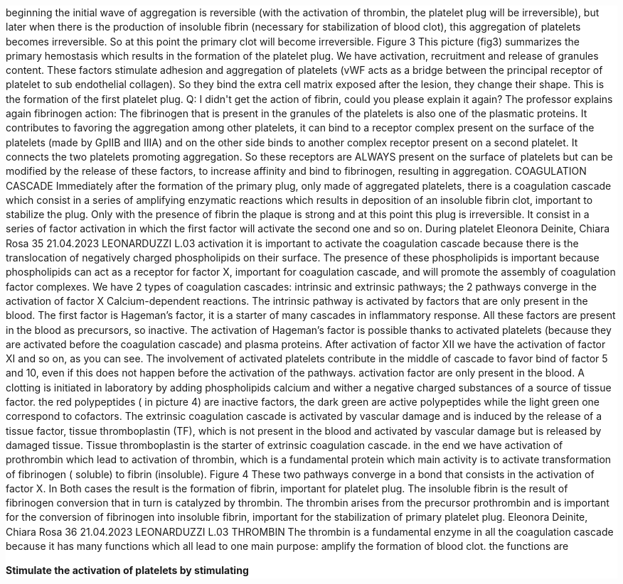 beginning the initial wave of aggregation is reversible (with the activation of thrombin, the platelet plug will be irreversible), but later when there is the production of insoluble fibrin (necessary for stabilization of blood clot), this aggregation of platelets becomes irreversible. So at this point the primary clot will become irreversible. Figure 3 This picture (fig3) summarizes the primary hemostasis which results in the formation of the platelet plug. We have activation, recruitment and release of granules content. These factors stimulate adhesion and aggregation of platelets (vWF acts as a bridge between the principal receptor of platelet to sub endothelial collagen). So they bind the extra cell matrix exposed after the lesion, they change their shape. This is the formation of the first platelet plug. Q: I didn't get the action of fibrin, could you please explain it again? The professor explains again fibrinogen action: The fibrinogen that is present in the granules of the platelets is also one of the plasmatic proteins. It contributes to favoring the aggregation among other platelets, it can bind to a receptor complex present on the surface of the platelets (made by GpIIB and IIIA) and on the other side binds to another complex receptor present on a second platelet. It connects the two platelets promoting aggregation. So these receptors are ALWAYS present on the surface of platelets but can be modified by the release of these factors, to increase affinity and bind to fibrinogen, resulting in aggregation. COAGULATION CASCADE Immediately after the formation of the primary plug, only made of aggregated platelets, there is a coagulation cascade which consist in a series of amplifying enzymatic reactions which results in deposition of an insoluble fibrin clot, important to stabilize the plug. Only with the presence of fibrin the plaque is strong and at this point this plug is irreversible. It consist in a series of factor activation in which the first factor will activate the second one and so on. During platelet Eleonora Deinite, Chiara Rosa 35 21.04.2023 LEONARDUZZI L.03 activation it is important to activate the coagulation cascade because there is the translocation of negatively charged phospholipids on their surface. The presence of these phospholipids is important because phospholipids can act as a receptor for factor X, important for coagulation cascade, and will promote the assembly of coagulation factor complexes. We have 2 types of coagulation cascades: intrinsic and extrinsic pathways; the 2 pathways converge in the activation of factor X Calcium-dependent reactions. The intrinsic pathway is activated by factors that are only present in the blood. The first factor is Hageman’s factor, it is a starter of many cascades in inflammatory response. All these factors are present in the blood as precursors, so inactive. The activation of Hageman’s factor is possible thanks to activated platelets (because they are activated before the coagulation cascade) and plasma proteins. After activation of factor XII we have the activation of factor XI and so on, as you can see. The involvement of activated platelets contribute in the middle of cascade to favor bind of factor 5 and 10, even if this does not happen before the activation of the pathways. activation factor are only present in the blood. A clotting is initiated in laboratory by adding phospholipids calcium and wither a negative charged substances of a source of tissue factor. the red polypeptides ( in picture 4) are inactive factors, the dark green are active polypeptides while the light green one correspond to cofactors. The extrinsic coagulation cascade is activated by vascular damage and is induced by the release of a tissue factor, tissue thromboplastin (TF), which is not present in the blood and activated by vascular damage but is released by damaged tissue. Tissue thromboplastin is the starter of extrinsic coagulation cascade. in the end we have activation of prothrombin which lead to activation of thrombin, which is a fundamental protein which main activity is to activate transformation of fibrinogen ( soluble) to fibrin (insoluble). Figure 4 These two pathways converge in a bond that consists in the activation of factor X. In Both cases the result is the formation of fibrin, important for platelet plug. The insoluble fibrin is the result of fibrinogen conversion that in turn is catalyzed by thrombin. The thrombin arises from the precursor prothrombin and is important for the conversion of fibrinogen into insoluble fibrin, important for the stabilization of primary platelet plug. Eleonora Deinite, Chiara Rosa 36 21.04.2023 LEONARDUZZI L.03 THROMBIN The thrombin is a fundamental enzyme in all the coagulation cascade because it has many functions which all lead to one main purpose: amplify the formation of blood clot. the functions are

**Stimulate the activation of platelets by stimulating**
